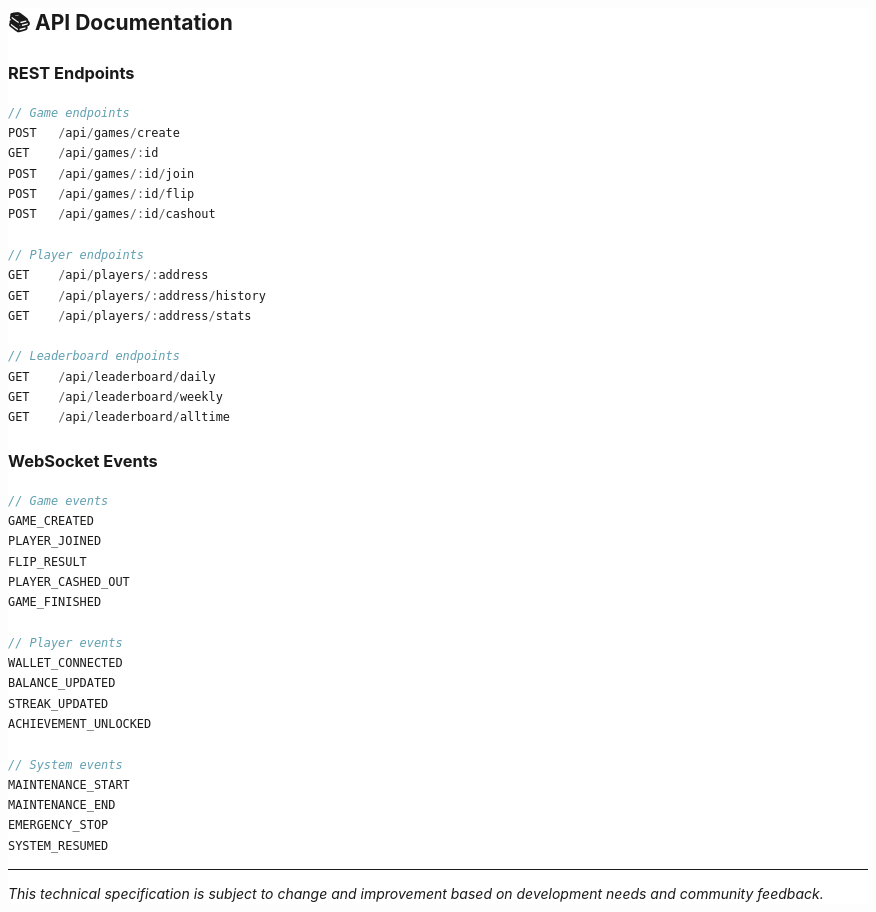 ## 📚 API Documentation

### REST Endpoints
```typescript
// Game endpoints
POST   /api/games/create
GET    /api/games/:id
POST   /api/games/:id/join
POST   /api/games/:id/flip
POST   /api/games/:id/cashout

// Player endpoints
GET    /api/players/:address
GET    /api/players/:address/history
GET    /api/players/:address/stats

// Leaderboard endpoints
GET    /api/leaderboard/daily
GET    /api/leaderboard/weekly
GET    /api/leaderboard/alltime
```

### WebSocket Events
```typescript
// Game events
GAME_CREATED
PLAYER_JOINED
FLIP_RESULT
PLAYER_CASHED_OUT
GAME_FINISHED

// Player events
WALLET_CONNECTED
BALANCE_UPDATED
STREAK_UPDATED
ACHIEVEMENT_UNLOCKED

// System events
MAINTENANCE_START
MAINTENANCE_END
EMERGENCY_STOP
SYSTEM_RESUMED
```

---

*This technical specification is subject to change and improvement based on development needs and community feedback.* 
